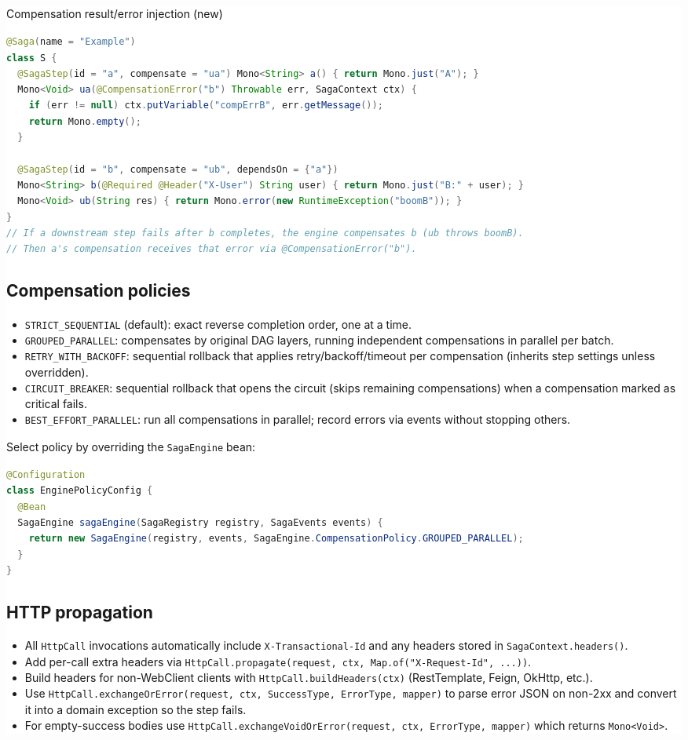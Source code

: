 Compensation result/error injection (new)
```java
@Saga(name = "Example")
class S {
  @SagaStep(id = "a", compensate = "ua") Mono<String> a() { return Mono.just("A"); }
  Mono<Void> ua(@CompensationError("b") Throwable err, SagaContext ctx) {
    if (err != null) ctx.putVariable("compErrB", err.getMessage());
    return Mono.empty();
  }

  @SagaStep(id = "b", compensate = "ub", dependsOn = {"a"})
  Mono<String> b(@Required @Header("X-User") String user) { return Mono.just("B:" + user); }
  Mono<Void> ub(String res) { return Mono.error(new RuntimeException("boomB")); }
}
// If a downstream step fails after b completes, the engine compensates b (ub throws boomB).
// Then a's compensation receives that error via @CompensationError("b").
```

## Compensation policies
- `STRICT_SEQUENTIAL` (default): exact reverse completion order, one at a time.
- `GROUPED_PARALLEL`: compensates by original DAG layers, running independent compensations in parallel per batch.
- `RETRY_WITH_BACKOFF`: sequential rollback that applies retry/backoff/timeout per compensation (inherits step settings unless overridden).
- `CIRCUIT_BREAKER`: sequential rollback that opens the circuit (skips remaining compensations) when a compensation marked as critical fails.
- `BEST_EFFORT_PARALLEL`: run all compensations in parallel; record errors via events without stopping others.

Select policy by overriding the `SagaEngine` bean:
```java
@Configuration
class EnginePolicyConfig {
  @Bean
  SagaEngine sagaEngine(SagaRegistry registry, SagaEvents events) {
    return new SagaEngine(registry, events, SagaEngine.CompensationPolicy.GROUPED_PARALLEL);
  }
}
```

## HTTP propagation
- All `HttpCall` invocations automatically include `X-Transactional-Id` and any headers stored in `SagaContext.headers()`.
- Add per-call extra headers via `HttpCall.propagate(request, ctx, Map.of("X-Request-Id", ...))`.
- Build headers for non-WebClient clients with `HttpCall.buildHeaders(ctx)` (RestTemplate, Feign, OkHttp, etc.).
- Use `HttpCall.exchangeOrError(request, ctx, SuccessType, ErrorType, mapper)` to parse error JSON on non-2xx and convert it into a domain exception so the step fails.
- For empty-success bodies use `HttpCall.exchangeVoidOrError(request, ctx, ErrorType, mapper)` which returns `Mono<Void>`.
